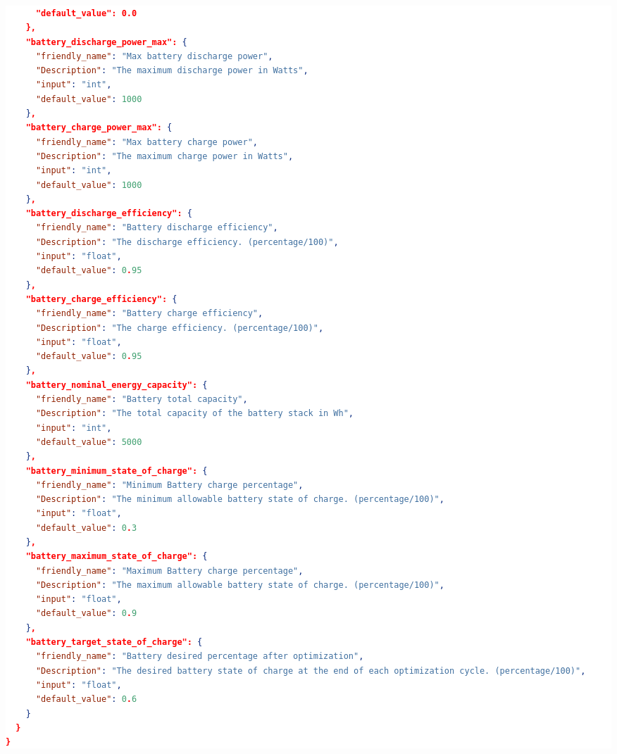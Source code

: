 ```json
      "default_value": 0.0
    },
    "battery_discharge_power_max": {
      "friendly_name": "Max battery discharge power",
      "Description": "The maximum discharge power in Watts",
      "input": "int",
      "default_value": 1000
    },
    "battery_charge_power_max": {
      "friendly_name": "Max battery charge power",
      "Description": "The maximum charge power in Watts",
      "input": "int",
      "default_value": 1000
    },
    "battery_discharge_efficiency": {
      "friendly_name": "Battery discharge efficiency",
      "Description": "The discharge efficiency. (percentage/100)",
      "input": "float",
      "default_value": 0.95
    },
    "battery_charge_efficiency": {
      "friendly_name": "Battery charge efficiency",
      "Description": "The charge efficiency. (percentage/100)",
      "input": "float",
      "default_value": 0.95
    },
    "battery_nominal_energy_capacity": {
      "friendly_name": "Battery total capacity",
      "Description": "The total capacity of the battery stack in Wh",
      "input": "int",
      "default_value": 5000
    },
    "battery_minimum_state_of_charge": {
      "friendly_name": "Minimum Battery charge percentage",
      "Description": "The minimum allowable battery state of charge. (percentage/100)",
      "input": "float",
      "default_value": 0.3
    },
    "battery_maximum_state_of_charge": {
      "friendly_name": "Maximum Battery charge percentage",
      "Description": "The maximum allowable battery state of charge. (percentage/100)",
      "input": "float",
      "default_value": 0.9
    },
    "battery_target_state_of_charge": {
      "friendly_name": "Battery desired percentage after optimization",
      "Description": "The desired battery state of charge at the end of each optimization cycle. (percentage/100)",
      "input": "float",
      "default_value": 0.6
    }
  }
}
```
